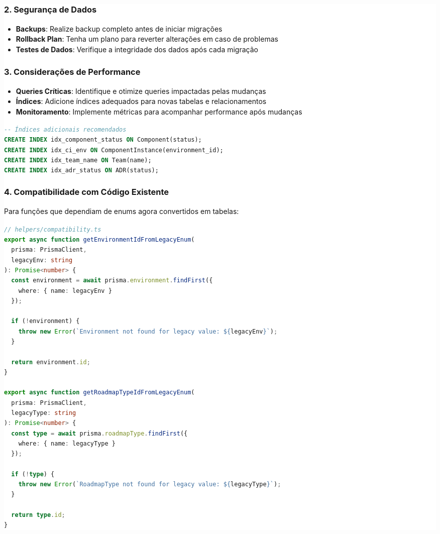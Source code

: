 ### 2. Segurança de Dados

- **Backups**: Realize backup completo antes de iniciar migrações
- **Rollback Plan**: Tenha um plano para reverter alterações em caso de problemas
- **Testes de Dados**: Verifique a integridade dos dados após cada migração

### 3. Considerações de Performance

- **Queries Críticas**: Identifique e otimize queries impactadas pelas mudanças
- **Índices**: Adicione índices adequados para novas tabelas e relacionamentos
- **Monitoramento**: Implemente métricas para acompanhar performance após mudanças

```sql
-- Índices adicionais recomendados
CREATE INDEX idx_component_status ON Component(status);
CREATE INDEX idx_ci_env ON ComponentInstance(environment_id);
CREATE INDEX idx_team_name ON Team(name);
CREATE INDEX idx_adr_status ON ADR(status);
```

### 4. Compatibilidade com Código Existente

Para funções que dependiam de enums agora convertidos em tabelas:

```typescript
// helpers/compatibility.ts
export async function getEnvironmentIdFromLegacyEnum(
  prisma: PrismaClient,
  legacyEnv: string
): Promise<number> {
  const environment = await prisma.environment.findFirst({
    where: { name: legacyEnv }
  });
  
  if (!environment) {
    throw new Error(`Environment not found for legacy value: ${legacyEnv}`);
  }
  
  return environment.id;
}

export async function getRoadmapTypeIdFromLegacyEnum(
  prisma: PrismaClient,
  legacyType: string
): Promise<number> {
  const type = await prisma.roadmapType.findFirst({
    where: { name: legacyType }
  });
  
  if (!type) {
    throw new Error(`RoadmapType not found for legacy value: ${legacyType}`);
  }
  
  return type.id;
}
```

